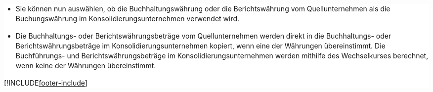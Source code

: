 -  Sie können nun auswählen, ob die Buchhaltungswährung oder die Berichtswährung vom Quellunternehmen als die Buchungswährung im Konsolidierungsunternehmen verwendet wird.

- Die Buchhaltungs- oder Berichtswährungsbeträge vom Quellunternehmen werden direkt in die Buchhaltungs- oder Berichtswährungsbeträge im Konsolidierungsunternehmen kopiert, wenn eine der Währungen übereinstimmt. Die Buchführungs- und Berichtswährungsbeträge im Konsolidierungsunternehmen werden mithilfe des Wechselkurses berechnet, wenn keine der Währungen übereinstimmt.


[!INCLUDE[footer-include](../../includes/footer-banner.md)]